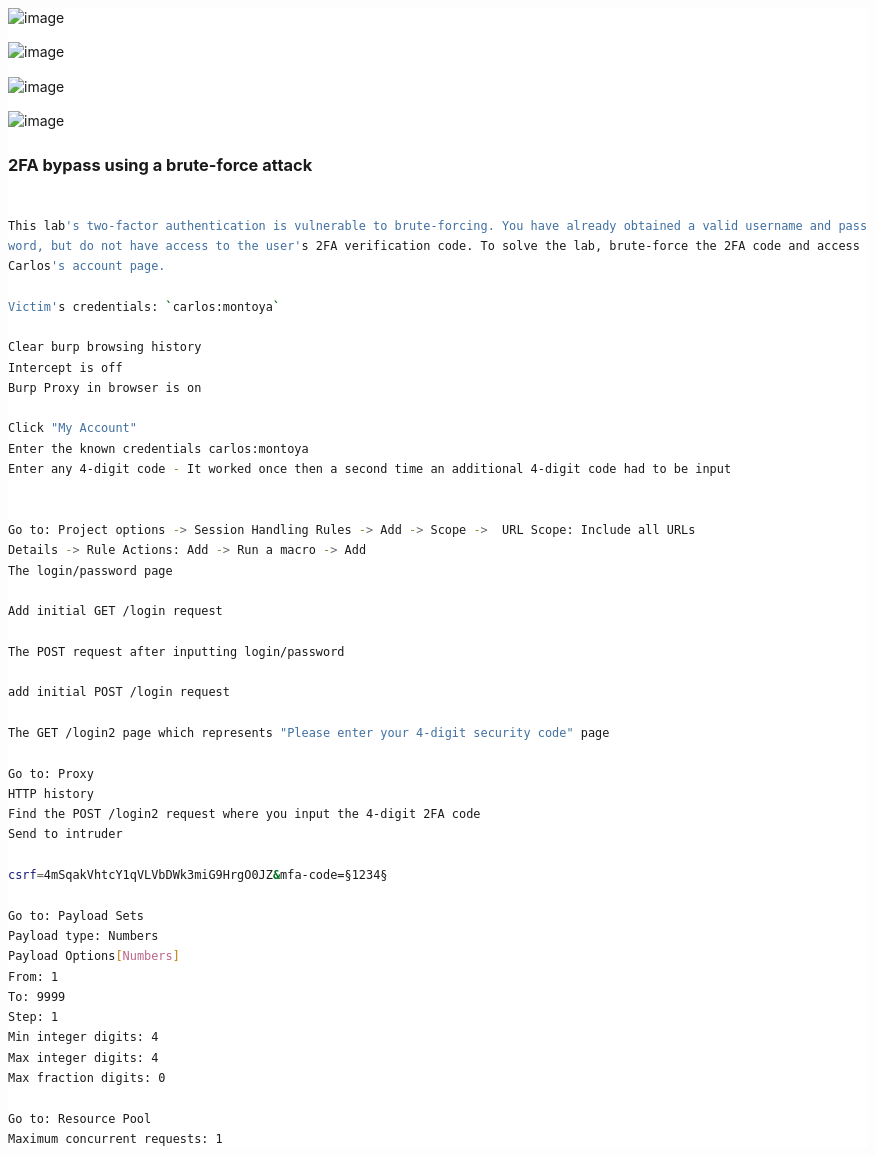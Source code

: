 ![image](https://m0d1cumc0rvu5.github.io/docs/assets/images/20220509183003.png)

![image](https://m0d1cumc0rvu5.github.io/docs/assets/images/20220509183029.png)

![image](https://m0d1cumc0rvu5.github.io/docs/assets/images/20220509183045.png)

![image](https://m0d1cumc0rvu5.github.io/docs/assets/images/20220509181948.png)

### 2FA bypass using a brute-force attack
```bash

This lab's two-factor authentication is vulnerable to brute-forcing. You have already obtained a valid username and password, but do not have access to the user's 2FA verification code. To solve the lab, brute-force the 2FA code and access Carlos's account page.

Victim's credentials: `carlos:montoya`

Clear burp browsing history
Intercept is off
Burp Proxy in browser is on

Click "My Account"
Enter the known credentials carlos:montoya
Enter any 4-digit code - It worked once then a second time an additional 4-digit code had to be input


Go to: Project options -> Session Handling Rules -> Add -> Scope ->  URL Scope: Include all URLs
Details -> Rule Actions: Add -> Run a macro -> Add
The login/password page

Add initial GET /login request

The POST request after inputting login/password

add initial POST /login request

The GET /login2 page which represents "Please enter your 4-digit security code" page

Go to: Proxy
HTTP history
Find the POST /login2 request where you input the 4-digit 2FA code
Send to intruder

csrf=4mSqakVhtcY1qVLVbDWk3miG9HrgO0JZ&mfa-code=§1234§

Go to: Payload Sets
Payload type: Numbers
Payload Options[Numbers]
From: 1
To: 9999
Step: 1
Min integer digits: 4
Max integer digits: 4
Max fraction digits: 0

Go to: Resource Pool
Maximum concurrent requests: 1

```

